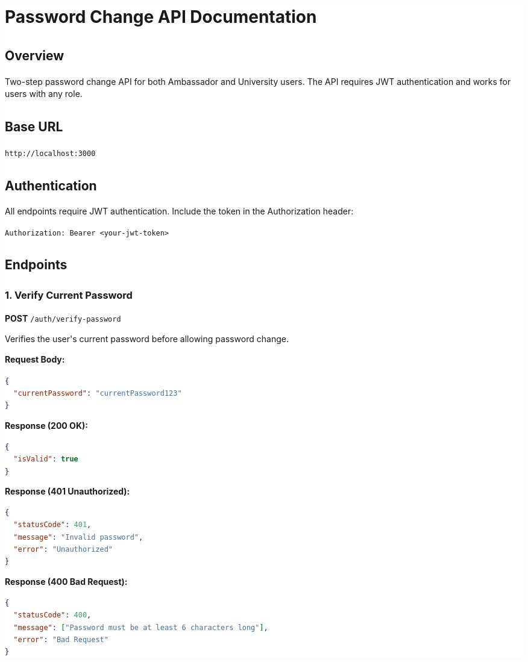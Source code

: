 # Password Change API Documentation

## Overview
Two-step password change API for both Ambassador and University users. The API requires JWT authentication and works for users with any role.

## Base URL
```
http://localhost:3000
```

## Authentication
All endpoints require JWT authentication. Include the token in the Authorization header:
```
Authorization: Bearer <your-jwt-token>
```

## Endpoints

### 1. Verify Current Password
**POST** `/auth/verify-password`

Verifies the user's current password before allowing password change.

**Request Body:**
```json
{
  "currentPassword": "currentPassword123"
}
```

**Response (200 OK):**
```json
{
  "isValid": true
}
```

**Response (401 Unauthorized):**
```json
{
  "statusCode": 401,
  "message": "Invalid password",
  "error": "Unauthorized"
}
```

**Response (400 Bad Request):**
```json
{
  "statusCode": 400,
  "message": ["Password must be at least 6 characters long"],
  "error": "Bad Request"
}
```
